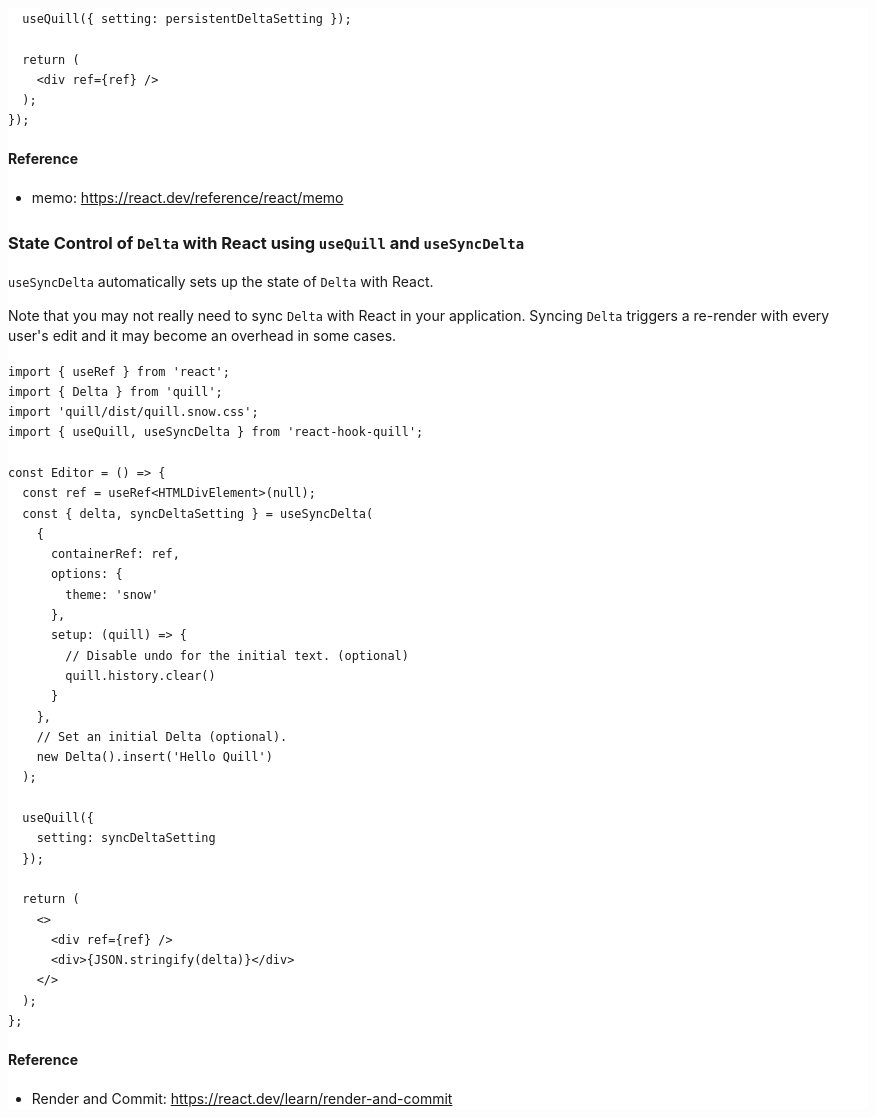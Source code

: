 ```tsx
  useQuill({ setting: persistentDeltaSetting });

  return (
    <div ref={ref} />
  );
});
```

#### Reference
- memo: https://react.dev/reference/react/memo

### State Control of `Delta` with React using `useQuill` and `useSyncDelta`
`useSyncDelta` automatically sets up the state of `Delta` with React.

Note that you may not really need to sync `Delta` with React in your application.
Syncing `Delta` triggers a re-render with every user's edit and it may become an overhead in some cases.

```tsx
import { useRef } from 'react';
import { Delta } from 'quill';
import 'quill/dist/quill.snow.css';
import { useQuill, useSyncDelta } from 'react-hook-quill';

const Editor = () => {
  const ref = useRef<HTMLDivElement>(null);
  const { delta, syncDeltaSetting } = useSyncDelta(
    {
      containerRef: ref,
      options: {
        theme: 'snow'
      },
      setup: (quill) => {
        // Disable undo for the initial text. (optional)
        quill.history.clear()
      }
    },
    // Set an initial Delta (optional).
    new Delta().insert('Hello Quill')
  );

  useQuill({
    setting: syncDeltaSetting
  });

  return (
    <>
      <div ref={ref} />
      <div>{JSON.stringify(delta)}</div>
    </>
  );
};
```
#### Reference
- Render and Commit: https://react.dev/learn/render-and-commit
